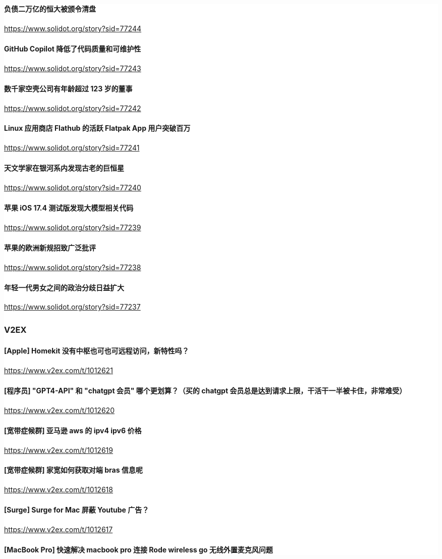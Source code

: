 #### 负债二万亿的恒大被颁令清盘

https://www.solidot.org/story?sid=77244

#### GitHub Copilot 降低了代码质量和可维护性

https://www.solidot.org/story?sid=77243

#### 数千家空壳公司有年龄超过 123 岁的董事

https://www.solidot.org/story?sid=77242

#### Linux 应用商店 Flathub 的活跃 Flatpak App 用户突破百万

https://www.solidot.org/story?sid=77241

#### 天文学家在银河系内发现古老的巨恒星

https://www.solidot.org/story?sid=77240

#### 苹果 iOS 17.4 测试版发现大模型相关代码

https://www.solidot.org/story?sid=77239

#### 苹果的欧洲新规招致广泛批评

https://www.solidot.org/story?sid=77238

#### 年轻一代男女之间的政治分歧日益扩大

https://www.solidot.org/story?sid=77237

### V2EX

#### \[Apple\] Homekit 没有中枢也可也可远程访问，新特性吗？

https://www.v2ex.com/t/1012621

#### \[程序员\] "GPT4-API" 和 "chatgpt 会员" 哪个更划算？（买的 chatgpt 会员总是达到请求上限，干活干一半被卡住，非常难受）

https://www.v2ex.com/t/1012620

#### \[宽带症候群\] 亚马逊 aws 的 ipv4 ipv6 价格

https://www.v2ex.com/t/1012619

#### \[宽带症候群\] 家宽如何获取对端 bras 信息呢

https://www.v2ex.com/t/1012618

#### \[Surge\] Surge for Mac 屏蔽 Youtube 广告？

https://www.v2ex.com/t/1012617

#### \[MacBook Pro\] 快速解决 macbook pro 连接 Rode wireless go 无线外置麦克风问题
